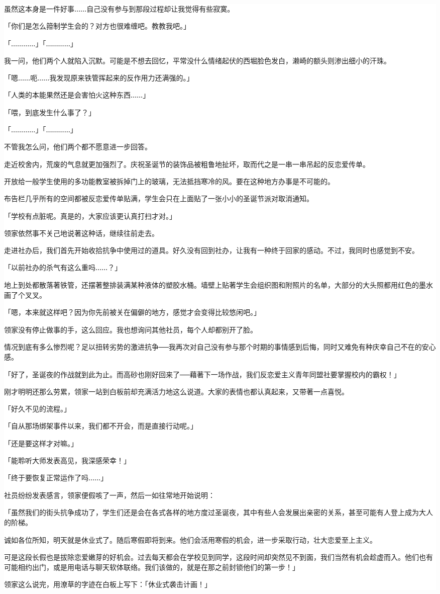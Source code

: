 虽然这本身是一件好事……自己没有参与到那段过程却让我觉得有些寂寞。

「你们是怎么箝制学生会的？对方也很难缠吧。教教我吧。」

「…………」「…………」

我一问，他们两个人就陷入沉默。可能是不想去回忆，平常没什么情绪起伏的西堀脸色发白，濑崎的额头则渗出细小的汗珠。

「嗯……呃……我发现原来铁管挥起来的反作用力还满强的。」

「人类的本能果然还是会害怕火这种东西……」

「喂，到底发生什么事了？」

「…………」「…………」

不管我怎么问，他们两个都不愿意进一步回答。

走近校舍内，荒废的气息就更加强烈了。庆祝圣诞节的装饰品被粗鲁地扯坏，取而代之是一串一串吊起的反恋爱传单。

开放给一般学生使用的多功能教室被拆掉门上的玻璃，无法抵挡寒冷的风。要在这种地方办事是不可能的。

布告栏几乎所有的空间都被反恋爱传单贴满，学生会只在上面贴了一张小小的圣诞节派对取消通知。

「学校有点脏呢。真是的，大家应该更认真打扫才对。」

领家依然事不关己地说著这种话，继续往前走去。

走进社办后，我们首先开始收拾抗争中使用过的道具。好久没有回到社办，让我有一种终于回家的感动。不过，我同时也感觉到不安。

「以前社办的杀气有这么重吗……？」

地上到处都散落著铁管，还摆著整排装满某种液体的塑胶水桶。墙壁上贴著学生会组织图和附照片的名单，大部分的大头照都用红色的墨水画了个叉叉。

「嗯，本来就这样吧？因为你先前被关在偏僻的地方，感觉才会变得比较悠闲吧。」

领家没有停止做事的手，这么回应。我也想询问其他社员，每个人却都别开了脸。

情况到底有多么惨烈呢？足以扭转劣势的激进抗争──我再次对自己没有参与那个时期的事情感到后悔，同时又难免有种庆幸自己不在的安心感。

「好了，圣诞夜的作战就到此为止。而高砂也刚好回来了──藉著下一场作战，我们反恋爱主义青年同盟社要掌握校内的霸权！」

刚才明明还那么劳累，领家一站到白板前却充满活力地这么说道。大家的表情也都认真起来，又带著一点喜悦。

「好久不见的流程。」

「自从那场绑架事件以来，我们都不开会，而是直接行动呢。」

「还是要这样才对嘛。」

「能聆听大师发表高见，我深感荣幸！」

「终于要恢复正常运作了吗……」

社员纷纷发表感言，领家便假咳了一声，然后一如往常地开始说明：

「虽然我们的街头抗争成功了，学生们还是会在各式各样的地方度过圣诞夜，其中有些人会发展出亲密的关系，甚至可能有人登上成为大人的阶梯。

诚如各位所知，明天就是休业式了。随后寒假即将到来。他们会活用寒假的机会，进一步采取行动，壮大恋爱至上主义。

可是这段长假也是拔除恋爱嫩芽的好机会。过去每天都会在学校见到同学，这段时间却突然见不到面，我们当然有机会趁虚而入。他们也有可能相约出门，或是用电话与聊天软体联络。我们该做的，就是在那之前封锁他们的第一步！」

领家这么说完，用潦草的字迹在白板上写下：「休业式袭击计画！」
